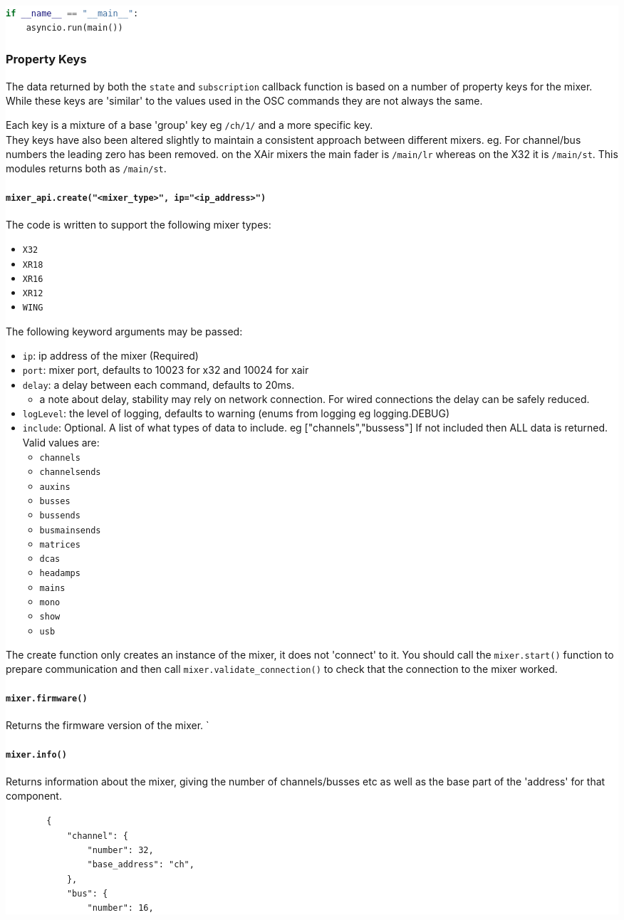```python
if __name__ == "__main__":
    asyncio.run(main())
```

### Property Keys
The data returned by both the `state` and `subscription` callback function is based on a number of property keys for the mixer.  While these keys are 'similar' to the values used in the OSC commands they are not always the same.

Each key is a mixture of a base 'group' key eg `/ch/1/` and a more specific key.  
They keys have also been altered slightly to maintain a consistent approach between different mixers. eg. For channel/bus numbers the leading zero has been removed. on the XAir mixers the main fader is `/main/lr` whereas on the X32 it is `/main/st`.  This modules returns both as `/main/st`.

#### `mixer_api.create("<mixer_type>", ip="<ip_address>")`
The code is written to support the following mixer types:
- `X32`
- `XR18`
- `XR16`
- `XR12`
- `WING`

The following keyword arguments may be passed:

-   `ip`: ip address of the mixer (Required)
-   `port`: mixer port, defaults to 10023 for x32 and 10024 for xair
-   `delay`: a delay between each command, defaults to 20ms.
    -   a note about delay, stability may rely on network connection. For wired connections the delay can be safely reduced.  
-   `logLevel`: the level of logging, defaults to warning (enums from logging eg logging.DEBUG)
-   `include`: Optional. A list of what types of data to include. eg ["channels","bussess"] If not included then ALL data is returned.   Valid values are:
    - `channels`
    - `channelsends`
    - `auxins`
    - `busses`
    - `bussends`
    - `busmainsends`
    - `matrices`
    - `dcas`
    - `headamps`
    - `mains`
    - `mono`
    - `show`
    - `usb`

The create function only creates an instance of the mixer, it does not 'connect' to it.
You should call the `mixer.start()` function to prepare communication and then call `mixer.validate_connection()` to check that the connection to the mixer worked.

#### `mixer.firmware()`
Returns the firmware version of the mixer.
`
#### `mixer.info()`
Returns information about the mixer, giving the number of channels/busses etc as well as the base part of the 'address' for that component.
```
        {
            "channel": {
                "number": 32,
                "base_address": "ch",
            },
            "bus": {
                "number": 16,
```
